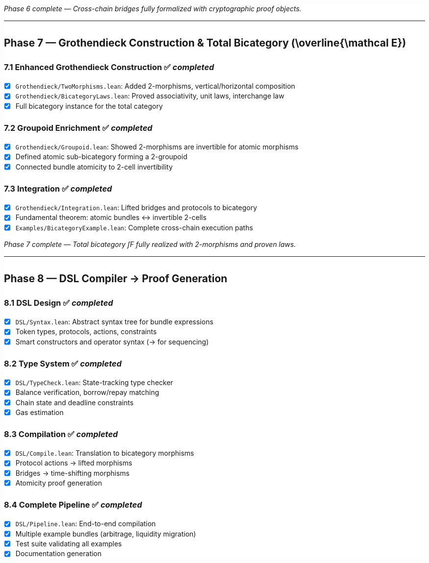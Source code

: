 *Phase 6 complete — Cross-chain bridges fully formalized with cryptographic proof objects.*

---

## Phase 7 — Grothendieck Construction & Total Bicategory \(\overline{\mathcal E}\)

### 7.1 Enhanced Grothendieck Construction ✅ *completed*
- [x] `Grothendieck/TwoMorphisms.lean`: Added 2-morphisms, vertical/horizontal composition
- [x] `Grothendieck/BicategoryLaws.lean`: Proved associativity, unit laws, interchange law
- [x] Full bicategory instance for the total category

### 7.2 Groupoid Enrichment ✅ *completed*  
- [x] `Grothendieck/Groupoid.lean`: Showed 2-morphisms are invertible for atomic morphisms
- [x] Defined atomic sub-bicategory forming a 2-groupoid
- [x] Connected bundle atomicity to 2-cell invertibility

### 7.3 Integration ✅ *completed*
- [x] `Grothendieck/Integration.lean`: Lifted bridges and protocols to bicategory
- [x] Fundamental theorem: atomic bundles ↔ invertible 2-cells
- [x] `Examples/BicategoryExample.lean`: Complete cross-chain execution paths

*Phase 7 complete — Total bicategory ∫F fully realized with 2-morphisms and proven laws.*

---

## Phase 8 — DSL Compiler → Proof Generation

### 8.1 DSL Design ✅ *completed*
- [x] `DSL/Syntax.lean`: Abstract syntax tree for bundle expressions
- [x] Token types, protocols, actions, constraints
- [x] Smart constructors and operator syntax (→ for sequencing)

### 8.2 Type System ✅ *completed*
- [x] `DSL/TypeCheck.lean`: State-tracking type checker
- [x] Balance verification, borrow/repay matching
- [x] Chain state and deadline constraints
- [x] Gas estimation

### 8.3 Compilation ✅ *completed*
- [x] `DSL/Compile.lean`: Translation to bicategory morphisms
- [x] Protocol actions → lifted morphisms
- [x] Bridges → time-shifting morphisms
- [x] Atomicity proof generation

### 8.4 Complete Pipeline ✅ *completed*
- [x] `DSL/Pipeline.lean`: End-to-end compilation
- [x] Multiple example bundles (arbitrage, liquidity migration)
- [x] Test suite validating all examples
- [x] Documentation generation
